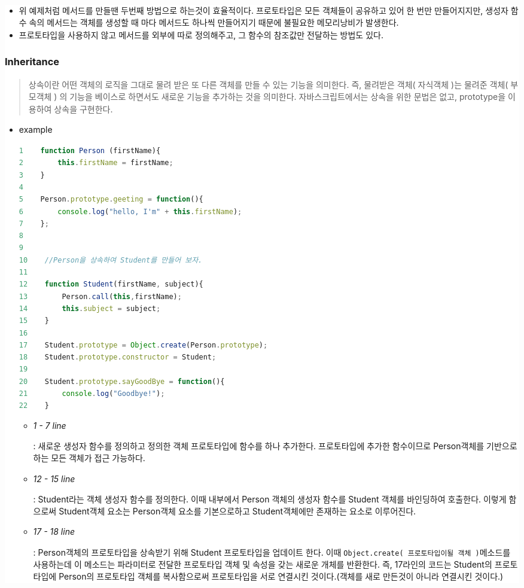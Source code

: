   ```javascript
  ```

  - 위 예제처럼 메서드를 만들땐 두번째 방법으로 하는것이 효율적이다. 프로토타입은 모든 객체들이 공유하고 있어 한 번만 만들어지지만, 생성자 함수 속의 메서드는 객체를 생성할 때 마다 메서드도 하나씩 만들어지기 때문에 불필요한 메모리낭비가 발생한다.
  - 프로토타입을 사용하지 않고 메서드를 외부에 따로 정의해주고, 그 함수의 참조값만 전달하는 방법도 있다.



### Inheritance

>상속이란 어떤 객체의 로직을 그대로 물려 받은 또 다른 객체를 만들 수 있는 기능을 의미한다. 즉, 물려받은 객체( 자식객체 )는 물려준 객체( 부모객체 ) 의 기능을 베이스로 하면서도 새로운 기능을 추가하는 것을 의미한다. 자바스크립트에서는 상속을 위한 문법은 없고, prototype을 이용하여 상속을 구현한다.



- example

  ```javascript
  1    function Person (firstName){
  2        this.firstName = firstName;
  3    }
  4
  5    Person.prototype.geeting = function(){
  6        console.log("hello, I'm" + this.firstName);
  7    };
  8
  9
  10    //Person을 상속하여 Student를 만들어 보자.
  11
  12    function Student(firstName, subject){
  13        Person.call(this,firstName);
  14        this.subject = subject;
  15    }
  16
  17    Student.prototype = Object.create(Person.prototype);
  18    Student.prototype.constructor = Student;
  19
  20    Student.prototype.sayGoodBye = function(){
  21        console.log("Goodbye!");
  22    }
  
  ```

  - *1 - 7 line*

    : 새로운 생성자 함수를 정의하고 정의한 객체 프로토타입에 함수를 하나 추가한다. 프로토타입에 추가한 함수이므로 Person객체를 기반으로하는 모든 객체가 접근 가능하다.

  - *12 - 15 line*

    : Student라는 객체 생성자 함수를 정의한다. 이때 내부에서 Person 객체의 생성자 함수를 Student 객체를 바인딩하여 호출한다. 이렇게 함으로써 Student객체 요소는 Person객체 요소를 기본으로하고 Student객체에만 존재하는 요소로 이루어진다. 

  - *17 - 18 line*

    : Person객체의 프로토타입을 상속받기 위해 Student 프로토타입을 업데이트 한다. 이때 `Object.create( 프로토타입이될 객체 )`메소드를 사용하는데 이 메소드는 파라미터로 전달한 프로토타입 객체 및 속성을 갖는 새로운 개체를 반환한다. 즉, 17라인의 코드는 Student의 프로토타입에 Person의 프로토타입 객체를 복사함으로써 프로토타입을 서로 연결시킨 것이다.(객체를 새로 만든것이 아니라 연결시킨 것이다.) 
